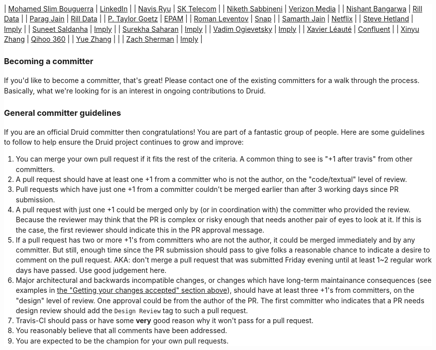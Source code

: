| [Mohamed Slim Bouguerra](https://github.com/b-slim)       | [LinkedIn](https://www.linkedin.com/)              |
| [Navis Ryu](https://github.com/navis)                     | [SK Telecom](https://www.sktelecom.com/index.html) |
| [Niketh Sabbineni](https://github.com/niketh)             | [Verizon Media](https://www.verizonmedia.com/)     |
| [Nishant Bangarwa](https://github.com/nishantmonu51)      | [Rill Data](https://www.rilldata.com/)             |
| [Parag Jain](https://github.com/pjain1)                   | [Rill Data](https://www.rilldata.com/)             |
| [P. Taylor Goetz](https://github.com/ptgoetz)             | [EPAM](https://www.epam.com/)                      |
| [Roman Leventov](https://github.com/leventov)             | [Snap](https://www.snap.com/en-US/)                |
| [Samarth Jain](https://github.com/samarthjain)            | [Netflix](https://www.netflix.com/)                |
| [Steve Hetland](https://github.com/sthetland     )        | [Imply](https://imply.io/)                         |
| [Suneet Saldanha](https://github.com/suneet-s)            | [Imply](https://imply.io/)                         |
| [Surekha Saharan](https://github.com/surekhasaharan)      | [Imply](https://imply.io/)                         |
| [Vadim Ogievetsky](https://github.com/vogievetsky)        | [Imply](https://imply.io/)                         |
| [Xavier Léauté](https://github.com/xvrl)                  | [Confluent](https://www.confluent.io/)             |
| [Xinyu Zhang](https://github.com/zhangxinyu1)             | [Qihoo 360](https://www.360.cn/)                   |
| [Yue Zhang](https://github.com/zhangyue19921010)          |                                                    |
| [Zach Sherman](https://github.com/zachjsh)                | [Imply](https://imply.io/)                         |

### Becoming a committer

If you'd like to become a committer, that's great! Please contact one of the
existing committers for a walk through the process. Basically, what we're
looking for is an interest in ongoing contributions to Druid.

### General committer guidelines
If you are an official Druid committer then congratulations! You are part of a fantastic group of people. Here are some guidelines to follow to help ensure the Druid project continues to grow and improve:

1. You can merge your own pull request if it fits the rest of the criteria. A common thing to see is "+1 after travis" from other committers.
1. A pull request should have at least one +1 from a committer who is not the author, on the "code/textual" level of review.
1. Pull requests which have just one +1 from a committer couldn't be merged earlier than after 3 working days since PR submission.
1. A pull request with just one +1 could be merged only by (or in coordination with) the committer who provided the review. Because the reviewer may think that the PR is complex or risky enough that needs another pair of eyes to look at it. If this is the case, the first reviewer should indicate this in the PR approval message.
1. If a pull request has two or more +1's from committers who are not the author, it could be merged immediately and by any committer. But still, enough time since the PR submission should pass to give folks a reasonable chance to indicate a desire to comment on the pull request. AKA: don't merge a pull request that was submitted Friday evening until at least 1~2 regular work days have passed. Use good judgement here.
1. Major architectural and backwards incompatible changes, or changes which have long-term maintainance consequences (see examples in [the "Getting your changes accepted" section above](#getting-your-changes-accepted)), should have at least three +1's from committers, on the "design" level of review. One approval could be from the author of the PR. The first committer who indicates that a PR needs design review should add the `Design Review` tag to such a pull request.
1. Travis-CI should pass or have some **very** good reason why it won't pass for a pull request.
1. You reasonably believe that all comments have been addressed.
1. You are expected to be the champion for your own pull requests.
